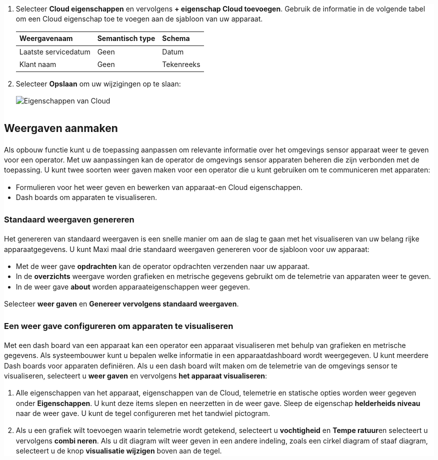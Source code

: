 1. Selecteer **Cloud eigenschappen** en vervolgens **+ eigenschap Cloud toevoegen**. Gebruik de informatie in de volgende tabel om een Cloud eigenschap toe te voegen aan de sjabloon van uw apparaat.

    | Weergavenaam      | Semantisch type | Schema |
    | ----------------- | ------------- | ------ |
    | Laatste servicedatum | Geen          | Datum   |
    | Klant naam     | Geen          | Tekenreeks |

1. Selecteer **Opslaan** om uw wijzigingen op te slaan:

    ![Eigenschappen van Cloud](media/quick-create-pnp-device/cloudproperties.png)

## <a name="create-views"></a>Weergaven aanmaken

Als opbouw functie kunt u de toepassing aanpassen om relevante informatie over het omgevings sensor apparaat weer te geven voor een operator. Met uw aanpassingen kan de operator de omgevings sensor apparaten beheren die zijn verbonden met de toepassing. U kunt twee soorten weer gaven maken voor een operator die u kunt gebruiken om te communiceren met apparaten:

* Formulieren voor het weer geven en bewerken van apparaat-en Cloud eigenschappen.
* Dash boards om apparaten te visualiseren.

### <a name="generate-default-views"></a>Standaard weergaven genereren

Het genereren van standaard weergaven is een snelle manier om aan de slag te gaan met het visualiseren van uw belang rijke apparaatgegevens. U kunt Maxi maal drie standaard weergaven genereren voor de sjabloon voor uw apparaat:

* Met de weer gave **opdrachten** kan de operator opdrachten verzenden naar uw apparaat.
* In de **overzichts** weergave worden grafieken en metrische gegevens gebruikt om de telemetrie van apparaten weer te geven.
* In de weer gave **about** worden apparaateigenschappen weer gegeven.

Selecteer **weer gaven** en **Genereer vervolgens standaard weergaven**.

### <a name="configure-a-view-to-visualize-devices"></a>Een weer gave configureren om apparaten te visualiseren

Met een dash board van een apparaat kan een operator een apparaat visualiseren met behulp van grafieken en metrische gegevens. Als systeembouwer kunt u bepalen welke informatie in een apparaatdashboard wordt weergegeven. U kunt meerdere Dash boards voor apparaten definiëren. Als u een dash board wilt maken om de telemetrie van de omgevings sensor te visualiseren, selecteert u **weer gaven** en vervolgens **het apparaat visualiseren**:

1. Alle eigenschappen van het apparaat, eigenschappen van de Cloud, telemetrie en statische opties worden weer gegeven onder **Eigenschappen**. U kunt deze items slepen en neerzetten in de weer gave. Sleep de eigenschap **helderheids niveau** naar de weer gave. U kunt de tegel configureren met het tandwiel pictogram.

1. Als u een grafiek wilt toevoegen waarin telemetrie wordt getekend, selecteert u **vochtigheid** en **Tempe ratuur**en selecteert u vervolgens **combi neren**. Als u dit diagram wilt weer geven in een andere indeling, zoals een cirkel diagram of staaf diagram, selecteert u de knop **visualisatie wijzigen** boven aan de tegel.
